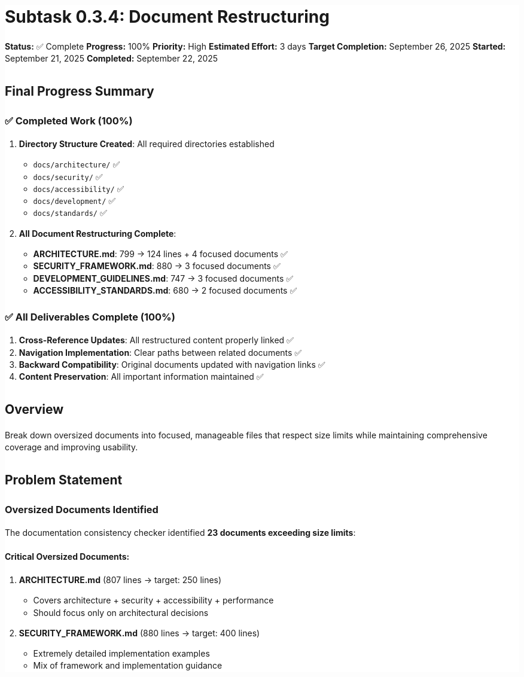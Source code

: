 # Subtask 0.3.4: Document Restructuring

**Status:** ✅ Complete
**Progress:** 100%
**Priority:** High
**Estimated Effort:** 3 days
**Target Completion:** September 26, 2025
**Started:** September 21, 2025
**Completed:** September 22, 2025

## Final Progress Summary

### ✅ Completed Work (100%)
1. **Directory Structure Created**: All required directories established
   - `docs/architecture/` ✅
   - `docs/security/` ✅
   - `docs/accessibility/` ✅
   - `docs/development/` ✅
   - `docs/standards/` ✅

2. **All Document Restructuring Complete**:
   - **ARCHITECTURE.md**: 799 → 124 lines + 4 focused documents ✅
   - **SECURITY_FRAMEWORK.md**: 880 → 3 focused documents ✅
   - **DEVELOPMENT_GUIDELINES.md**: 747 → 3 focused documents ✅
   - **ACCESSIBILITY_STANDARDS.md**: 680 → 2 focused documents ✅

### ✅ All Deliverables Complete (100%)
1. **Cross-Reference Updates**: All restructured content properly linked ✅
2. **Navigation Implementation**: Clear paths between related documents ✅
3. **Backward Compatibility**: Original documents updated with navigation links ✅
4. **Content Preservation**: All important information maintained ✅

## Overview

Break down oversized documents into focused, manageable files that respect size limits while maintaining comprehensive coverage and improving usability.

## Problem Statement

### Oversized Documents Identified
The documentation consistency checker identified **23 documents exceeding size limits**:

#### Critical Oversized Documents:
1. **ARCHITECTURE.md** (807 lines → target: 250 lines)
   - Covers architecture + security + accessibility + performance
   - Should focus only on architectural decisions

2. **SECURITY_FRAMEWORK.md** (880 lines → target: 400 lines)
   - Extremely detailed implementation examples
   - Mix of framework and implementation guidance

